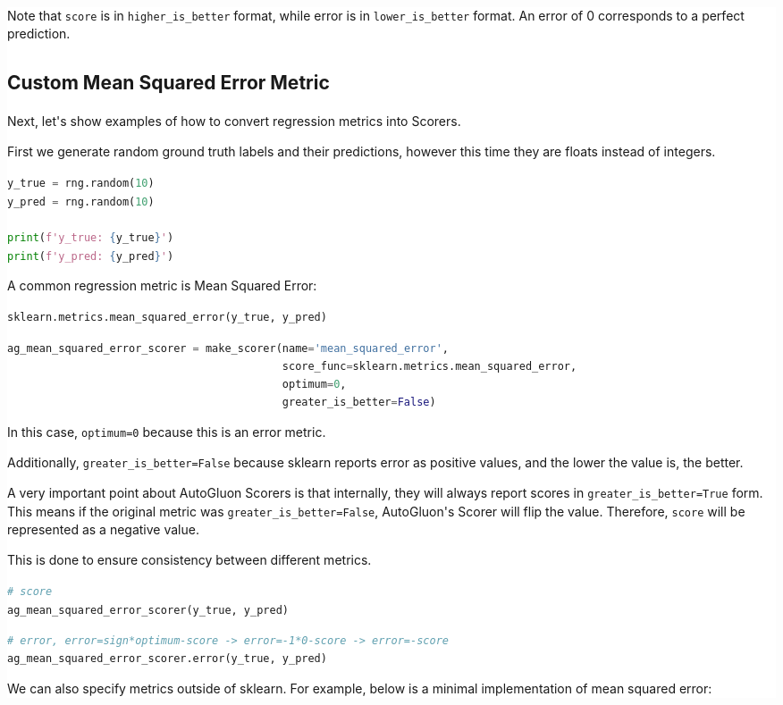 Note that `score` is in `higher_is_better` format, while error is in `lower_is_better` format.
An error of 0 corresponds to a perfect prediction.

## Custom Mean Squared Error Metric

Next, let's show examples of how to convert regression metrics into Scorers.

First we generate random ground truth labels and their predictions, however this time they are floats instead of integers.


```python
y_true = rng.random(10)
y_pred = rng.random(10)

print(f'y_true: {y_true}')
print(f'y_pred: {y_pred}')
```

A common regression metric is Mean Squared Error:


```python
sklearn.metrics.mean_squared_error(y_true, y_pred)
```


```python
ag_mean_squared_error_scorer = make_scorer(name='mean_squared_error',
                                           score_func=sklearn.metrics.mean_squared_error,
                                           optimum=0,
                                           greater_is_better=False)
```

In this case, `optimum=0` because this is an error metric.

Additionally, `greater_is_better=False` because sklearn reports error as positive values, and the lower the value is, the better.

A very important point about AutoGluon Scorers is that internally,
they will always report scores in `greater_is_better=True` form.
This means if the original metric was `greater_is_better=False`, AutoGluon's Scorer will flip the value.
Therefore, `score` will be represented as a negative value.

This is done to ensure consistency between different metrics.


```python
# score
ag_mean_squared_error_scorer(y_true, y_pred)
```


```python
# error, error=sign*optimum-score -> error=-1*0-score -> error=-score
ag_mean_squared_error_scorer.error(y_true, y_pred)
```

We can also specify metrics outside of sklearn. For example, below is a minimal implementation of mean squared error:
